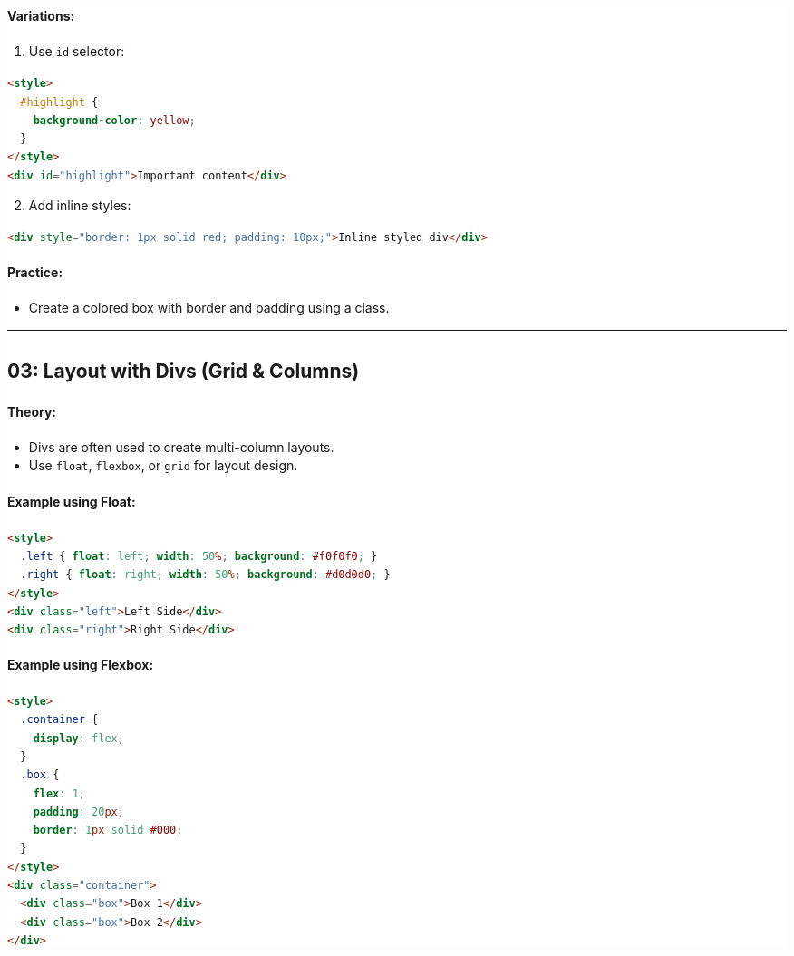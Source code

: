#### Variations:

1. Use `id` selector:

  ```html
  <style>
    #highlight {
      background-color: yellow;
    }
  </style>
  <div id="highlight">Important content</div>
  ```

2. Add inline styles:

  ```html
  <div style="border: 1px solid red; padding: 10px;">Inline styled div</div>
  ```

#### Practice:

* Create a colored box with border and padding using a class.

---

## 03: Layout with Divs (Grid & Columns)

#### Theory:

* Divs are often used to create multi-column layouts.
* Use `float`, `flexbox`, or `grid` for layout design.

#### Example using Float:

  ```html
  <style>
    .left { float: left; width: 50%; background: #f0f0f0; }
    .right { float: right; width: 50%; background: #d0d0d0; }
  </style>
  <div class="left">Left Side</div>
  <div class="right">Right Side</div>
  ```

#### Example using Flexbox:

  ```html
  <style>
    .container {
      display: flex;
    }
    .box {
      flex: 1;
      padding: 20px;
      border: 1px solid #000;
    }
  </style>
  <div class="container">
    <div class="box">Box 1</div>
    <div class="box">Box 2</div>
  </div>
  ```
